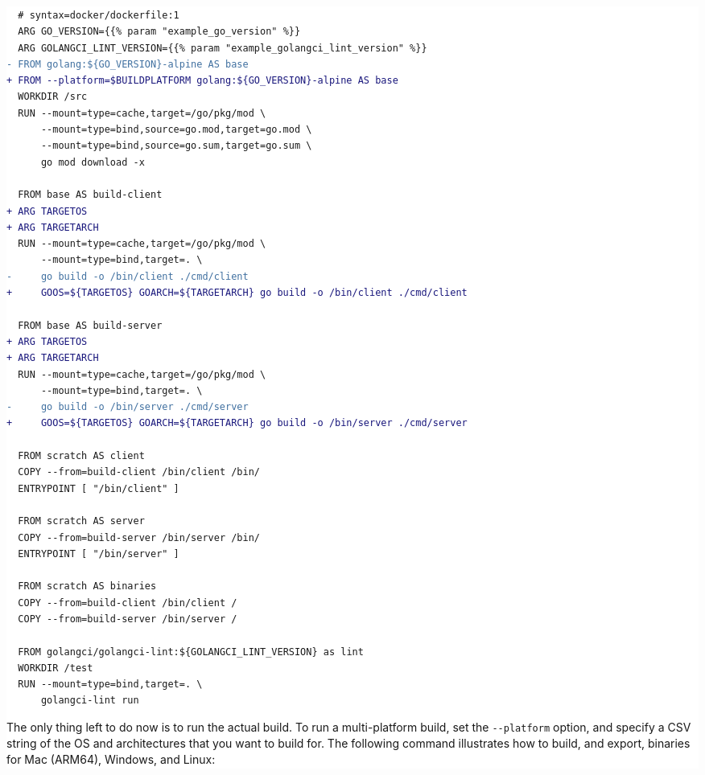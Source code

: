 ```diff
  # syntax=docker/dockerfile:1
  ARG GO_VERSION={{% param "example_go_version" %}}
  ARG GOLANGCI_LINT_VERSION={{% param "example_golangci_lint_version" %}}
- FROM golang:${GO_VERSION}-alpine AS base
+ FROM --platform=$BUILDPLATFORM golang:${GO_VERSION}-alpine AS base
  WORKDIR /src
  RUN --mount=type=cache,target=/go/pkg/mod \
      --mount=type=bind,source=go.mod,target=go.mod \
      --mount=type=bind,source=go.sum,target=go.sum \
      go mod download -x

  FROM base AS build-client
+ ARG TARGETOS
+ ARG TARGETARCH
  RUN --mount=type=cache,target=/go/pkg/mod \
      --mount=type=bind,target=. \
-     go build -o /bin/client ./cmd/client
+     GOOS=${TARGETOS} GOARCH=${TARGETARCH} go build -o /bin/client ./cmd/client

  FROM base AS build-server
+ ARG TARGETOS
+ ARG TARGETARCH
  RUN --mount=type=cache,target=/go/pkg/mod \
      --mount=type=bind,target=. \
-     go build -o /bin/server ./cmd/server
+     GOOS=${TARGETOS} GOARCH=${TARGETARCH} go build -o /bin/server ./cmd/server

  FROM scratch AS client
  COPY --from=build-client /bin/client /bin/
  ENTRYPOINT [ "/bin/client" ]

  FROM scratch AS server
  COPY --from=build-server /bin/server /bin/
  ENTRYPOINT [ "/bin/server" ]

  FROM scratch AS binaries
  COPY --from=build-client /bin/client /
  COPY --from=build-server /bin/server /

  FROM golangci/golangci-lint:${GOLANGCI_LINT_VERSION} as lint
  WORKDIR /test
  RUN --mount=type=bind,target=. \
      golangci-lint run
```

The only thing left to do now is to run the actual build. To run a
multi-platform build, set the `--platform` option, and specify a CSV string of
the OS and architectures that you want to build for. The following command
illustrates how to build, and export, binaries for Mac (ARM64), Windows, and
Linux:

